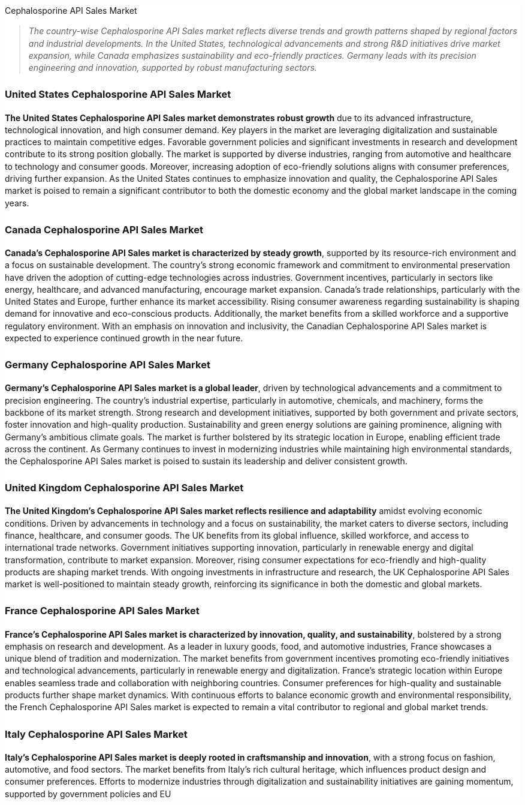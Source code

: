 Cephalosporine API Sales Market<br /></span></h1><blockquote><p><em><span class="">The country-wise Cephalosporine API Sales market reflects diverse trends and growth patterns shaped by regional factors and industrial developments. In the United States, technological advancements and strong R&amp;D initiatives drive market expansion, while Canada emphasizes sustainability and eco-friendly practices. Germany leads with its precision engineering and innovation, supported by robust manufacturing sectors.</span></em></p></blockquote><h3><strong>United States Cephalosporine API Sales Market</strong></h3><p><strong>The United States Cephalosporine API Sales market demonstrates robust growth</strong> due to its advanced infrastructure, technological innovation, and high consumer demand. Key players in the market are leveraging digitalization and sustainable practices to maintain competitive edges. Favorable government policies and significant investments in research and development contribute to its strong position globally. The market is supported by diverse industries, ranging from automotive and healthcare to technology and consumer goods. Moreover, increasing adoption of eco-friendly solutions aligns with consumer preferences, driving further expansion. As the United States continues to emphasize innovation and quality, the Cephalosporine API Sales market is poised to remain a significant contributor to both the domestic economy and the global market landscape in the coming years.</p><h3><strong>Canada Cephalosporine API Sales Market</strong></h3><p><strong>Canada&rsquo;s Cephalosporine API Sales market is characterized by steady growth</strong>, supported by its resource-rich environment and a focus on sustainable development. The country&rsquo;s strong economic framework and commitment to environmental preservation have driven the adoption of cutting-edge technologies across industries. Government incentives, particularly in sectors like energy, healthcare, and advanced manufacturing, encourage market expansion. Canada&rsquo;s trade relationships, particularly with the United States and Europe, further enhance its market accessibility. Rising consumer awareness regarding sustainability is shaping demand for innovative and eco-conscious products. Additionally, the market benefits from a skilled workforce and a supportive regulatory environment. With an emphasis on innovation and inclusivity, the Canadian Cephalosporine API Sales market is expected to experience continued growth in the near future.</p><h3><strong>Germany Cephalosporine API Sales Market</strong></h3><p><strong>Germany&rsquo;s Cephalosporine API Sales market is a global leader</strong>, driven by technological advancements and a commitment to precision engineering. The country&rsquo;s industrial expertise, particularly in automotive, chemicals, and machinery, forms the backbone of its market strength. Strong research and development initiatives, supported by both government and private sectors, foster innovation and high-quality production. Sustainability and green energy solutions are gaining prominence, aligning with Germany&rsquo;s ambitious climate goals. The market is further bolstered by its strategic location in Europe, enabling efficient trade across the continent. As Germany continues to invest in modernizing industries while maintaining high environmental standards, the Cephalosporine API Sales market is poised to sustain its leadership and deliver consistent growth.</p><h3><strong>United Kingdom Cephalosporine API Sales Market</strong></h3><p><strong>The United Kingdom&rsquo;s Cephalosporine API Sales market reflects resilience and adaptability</strong> amidst evolving economic conditions. Driven by advancements in technology and a focus on sustainability, the market caters to diverse sectors, including finance, healthcare, and consumer goods. The UK benefits from its global influence, skilled workforce, and access to international trade networks. Government initiatives supporting innovation, particularly in renewable energy and digital transformation, contribute to market expansion. Moreover, rising consumer expectations for eco-friendly and high-quality products are shaping market trends. With ongoing investments in infrastructure and research, the UK Cephalosporine API Sales market is well-positioned to maintain steady growth, reinforcing its significance in both the domestic and global markets.</p><h3><strong>France Cephalosporine API Sales Market</strong></h3><p><strong>France&rsquo;s Cephalosporine API Sales market is characterized by innovation, quality, and sustainability</strong>, bolstered by a strong emphasis on research and development. As a leader in luxury goods, food, and automotive industries, France showcases a unique blend of tradition and modernization. The market benefits from government incentives promoting eco-friendly initiatives and technological advancements, particularly in renewable energy and digitalization. France&rsquo;s strategic location within Europe enables seamless trade and collaboration with neighboring countries. Consumer preferences for high-quality and sustainable products further shape market dynamics. With continuous efforts to balance economic growth and environmental responsibility, the French Cephalosporine API Sales market is expected to remain a vital contributor to regional and global market trends.</p><h3><strong>Italy Cephalosporine API Sales Market</strong></h3><p><strong>Italy&rsquo;s Cephalosporine API Sales market is deeply rooted in craftsmanship and innovation</strong>, with a strong focus on fashion, automotive, and food sectors. The market benefits from Italy&rsquo;s rich cultural heritage, which influences product design and consumer preferences. Efforts to modernize industries through digitalization and sustainability initiatives are gaining momentum, supported by government policies and EU